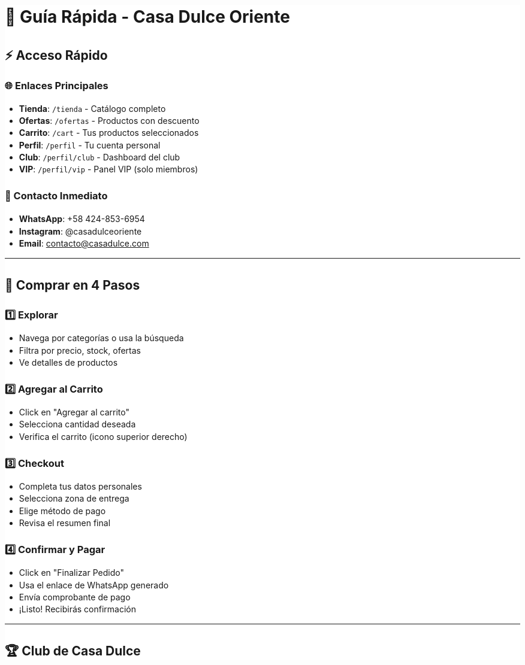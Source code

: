 # 🚀 Guía Rápida - Casa Dulce Oriente

## ⚡ Acceso Rápido

### 🌐 Enlaces Principales
- **Tienda**: `/tienda` - Catálogo completo
- **Ofertas**: `/ofertas` - Productos con descuento
- **Carrito**: `/cart` - Tus productos seleccionados
- **Perfil**: `/perfil` - Tu cuenta personal
- **Club**: `/perfil/club` - Dashboard del club
- **VIP**: `/perfil/vip` - Panel VIP (solo miembros)

### 📱 Contacto Inmediato
- **WhatsApp**: +58 424-853-6954
- **Instagram**: @casadulceoriente
- **Email**: contacto@casadulce.com

---

## 🛒 Comprar en 4 Pasos

### 1️⃣ Explorar
- Navega por categorías o usa la búsqueda
- Filtra por precio, stock, ofertas
- Ve detalles de productos

### 2️⃣ Agregar al Carrito
- Click en "Agregar al carrito"
- Selecciona cantidad deseada
- Verifica el carrito (icono superior derecho)

### 3️⃣ Checkout
- Completa tus datos personales
- Selecciona zona de entrega
- Elige método de pago
- Revisa el resumen final

### 4️⃣ Confirmar y Pagar
- Click en "Finalizar Pedido"
- Usa el enlace de WhatsApp generado
- Envía comprobante de pago
- ¡Listo! Recibirás confirmación

---

## 🏆 Club de Casa Dulce
